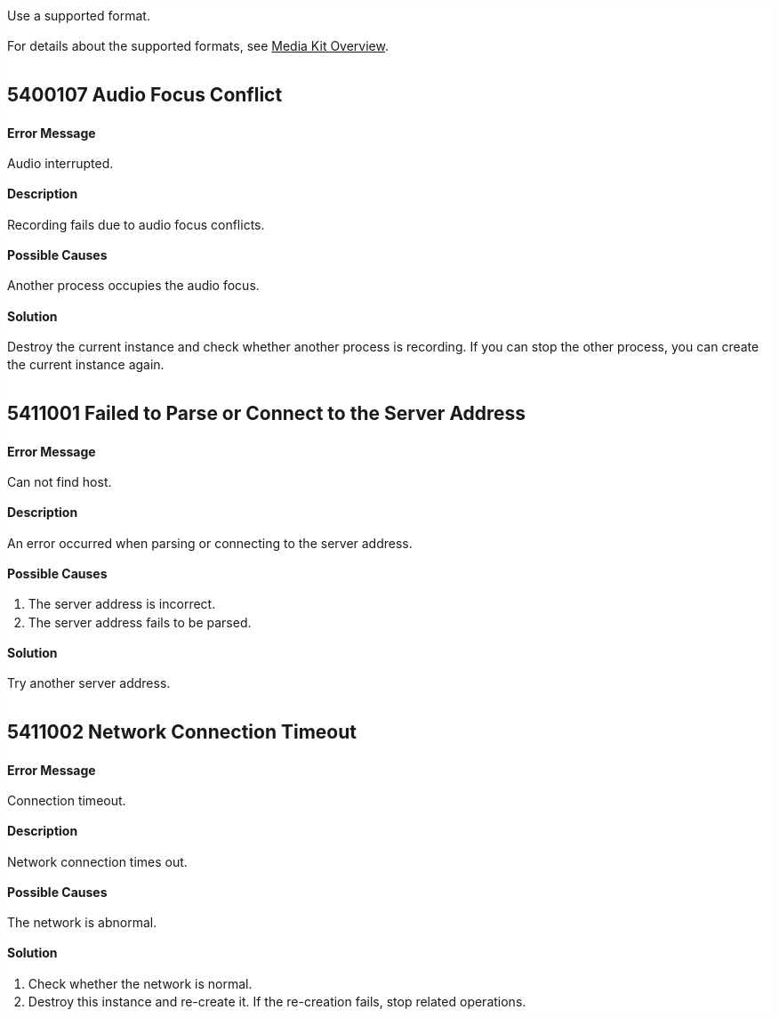 Use a supported format.

For details about the supported formats, see [Media Kit Overview](../../media/media/media-kit-intro.md).

## 5400107 Audio Focus Conflict

**Error Message**

Audio interrupted.

**Description**

Recording fails due to audio focus conflicts.

**Possible Causes**

Another process occupies the audio focus.

**Solution**

Destroy the current instance and check whether another process is recording. If you can stop the other process, you can create the current instance again.

## 5411001 Failed to Parse or Connect to the Server Address

**Error Message**

Can not find host.

**Description**

An error occurred when parsing or connecting to the server address.

**Possible Causes**

1. The server address is incorrect.
2. The server address fails to be parsed.

**Solution**

Try another server address.

## 5411002 Network Connection Timeout

**Error Message**

Connection timeout.

**Description**

Network connection times out.

**Possible Causes**

The network is abnormal.

**Solution**

1. Check whether the network is normal.
2. Destroy this instance and re-create it. If the re-creation fails, stop related operations.
